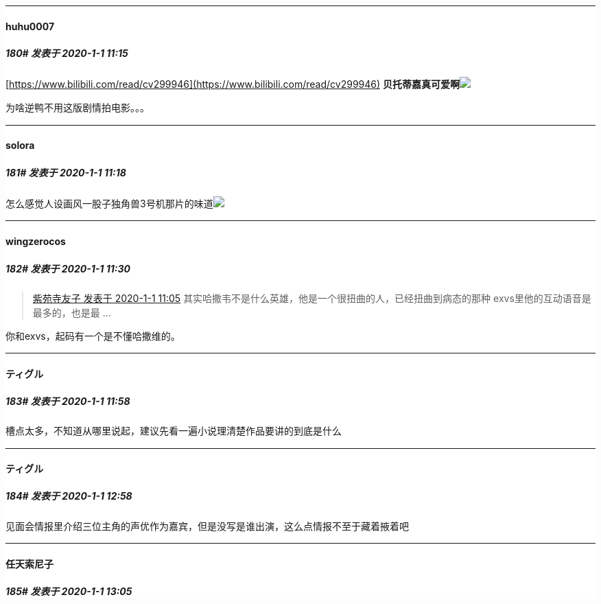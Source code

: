 
-----

####  huhu0007  
##### 180#       发表于 2020-1-1 11:15


[https://www.bilibili.com/read/cv299946](https://www.bilibili.com/read/cv299946)
<strong>贝托蒂嘉真可爱啊<img src="https://static.saraba1st.com/image/smiley/face2017/074.png" referrerpolicy="no-referrer"></strong>


为啥逆鸭不用这版剧情拍电影。。。


-----

####  solora  
##### 181#       发表于 2020-1-1 11:18


怎么感觉人设画风一股子独角兽3号机那片的味道<img src="https://static.saraba1st.com/image/smiley/face2017/112.png" referrerpolicy="no-referrer">


-----

####  wingzerocos  
##### 182#       发表于 2020-1-1 11:30


<blockquote><a href="httphttps://bbs.saraba1st.com/2b/forum.php?mod=redirect&amp;goto=findpost&amp;pid=46052850&amp;ptid=1803647" target="_blank">紫苑寺友子 发表于 2020-1-1 11:05</a>
其实哈撒韦不是什么英雄，他是一个很扭曲的人，已经扭曲到病态的那种
exvs里他的互动语音是最多的，也是最 ...</blockquote>
你和exvs，起码有一个是不懂哈撒维的。


-----

####  ティグル  
##### 183#       发表于 2020-1-1 11:58


槽点太多，不知道从哪里说起，建议先看一遍小说理清楚作品要讲的到底是什么


-----

####  ティグル  
##### 184#       发表于 2020-1-1 12:58


见面会情报里介绍三位主角的声优作为嘉宾，但是没写是谁出演，这么点情报不至于藏着掖着吧


-----

####  任天索尼子  
##### 185#       发表于 2020-1-1 13:05
